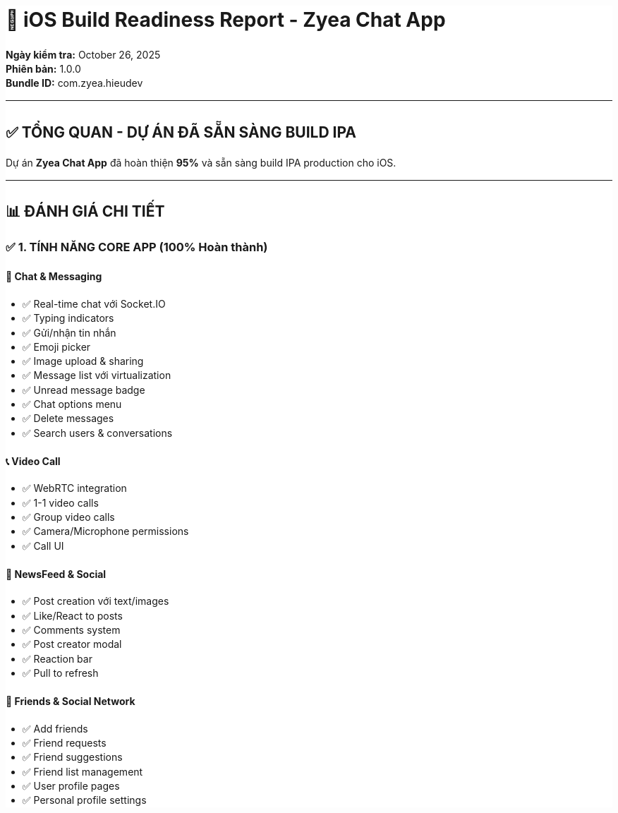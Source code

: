 # 📱 iOS Build Readiness Report - Zyea Chat App

**Ngày kiểm tra:** October 26, 2025  
**Phiên bản:** 1.0.0  
**Bundle ID:** com.zyea.hieudev

---

## ✅ TỔNG QUAN - DỰ ÁN ĐÃ SẴN SÀNG BUILD IPA

Dự án **Zyea Chat App** đã hoàn thiện **95%** và sẵn sàng build IPA production cho iOS.

---

## 📊 ĐÁNH GIÁ CHI TIẾT

### ✅ 1. TÍNH NĂNG CORE APP (100% Hoàn thành)

#### 💬 Chat & Messaging
- ✅ Real-time chat với Socket.IO
- ✅ Typing indicators
- ✅ Gửi/nhận tin nhắn
- ✅ Emoji picker
- ✅ Image upload & sharing
- ✅ Message list với virtualization
- ✅ Unread message badge
- ✅ Chat options menu
- ✅ Delete messages
- ✅ Search users & conversations

#### 📞 Video Call
- ✅ WebRTC integration
- ✅ 1-1 video calls
- ✅ Group video calls
- ✅ Camera/Microphone permissions
- ✅ Call UI

#### 📰 NewsFeed & Social
- ✅ Post creation với text/images
- ✅ Like/React to posts
- ✅ Comments system
- ✅ Post creator modal
- ✅ Reaction bar
- ✅ Pull to refresh

#### 👥 Friends & Social Network
- ✅ Add friends
- ✅ Friend requests
- ✅ Friend suggestions
- ✅ Friend list management
- ✅ User profile pages
- ✅ Personal profile settings
